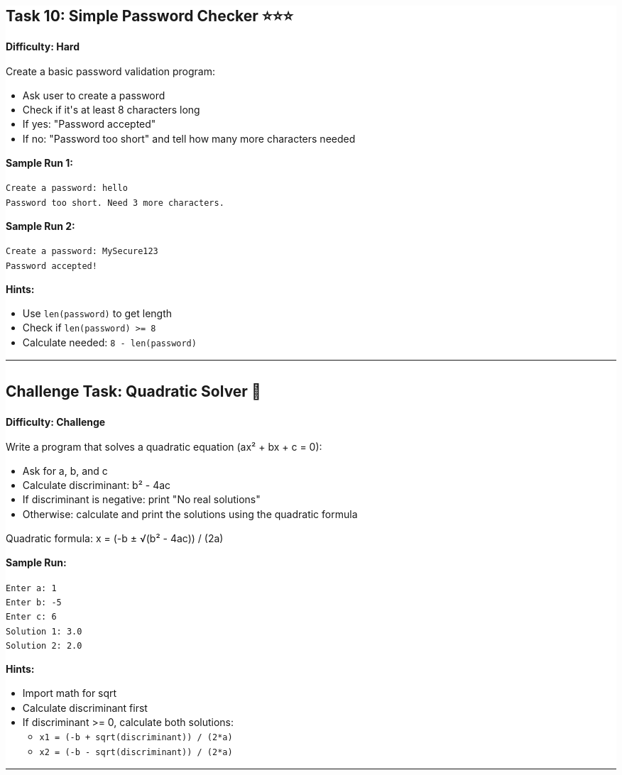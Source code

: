 ## Task 10: Simple Password Checker ⭐⭐⭐
**Difficulty: Hard**

Create a basic password validation program:
- Ask user to create a password
- Check if it's at least 8 characters long
- If yes: "Password accepted"
- If no: "Password too short" and tell how many more characters needed

**Sample Run 1:**
```
Create a password: hello
Password too short. Need 3 more characters.
```

**Sample Run 2:**
```
Create a password: MySecure123
Password accepted!
```

**Hints:**
- Use `len(password)` to get length
- Check if `len(password) >= 8`
- Calculate needed: `8 - len(password)`

---

## Challenge Task: Quadratic Solver 🌟
**Difficulty: Challenge**

Write a program that solves a quadratic equation (ax² + bx + c = 0):
- Ask for a, b, and c
- Calculate discriminant: b² - 4ac
- If discriminant is negative: print "No real solutions"
- Otherwise: calculate and print the solutions using the quadratic formula

Quadratic formula: x = (-b ± √(b² - 4ac)) / (2a)

**Sample Run:**
```
Enter a: 1
Enter b: -5
Enter c: 6
Solution 1: 3.0
Solution 2: 2.0
```

**Hints:**
- Import math for sqrt
- Calculate discriminant first
- If discriminant >= 0, calculate both solutions:
  - `x1 = (-b + sqrt(discriminant)) / (2*a)`
  - `x2 = (-b - sqrt(discriminant)) / (2*a)`

---